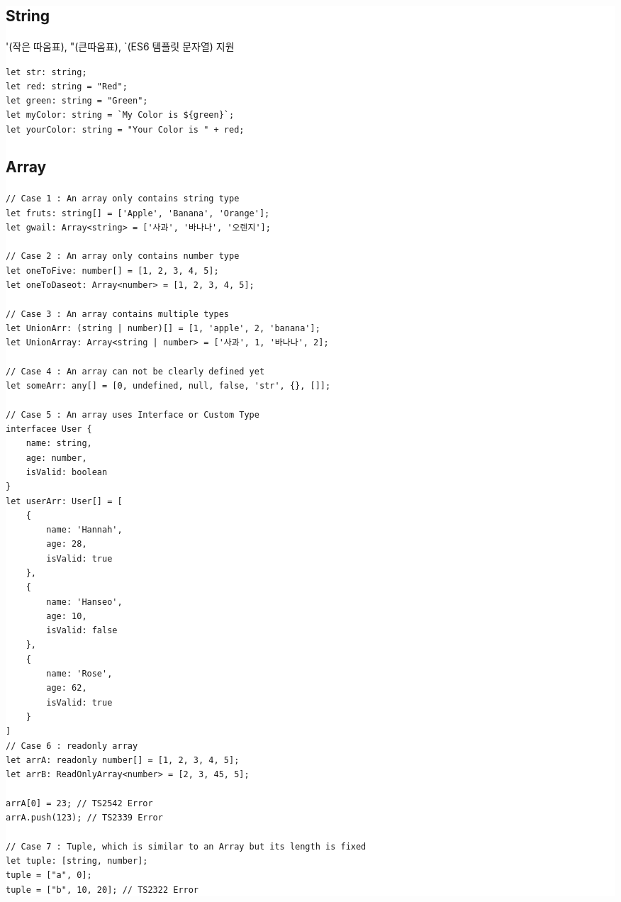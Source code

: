 ## String

'(작은 따옴표), "(큰따옴표), `(ES6 템플릿 문자열) 지원

```tsx
let str: string;
let red: string = "Red";
let green: string = "Green";
let myColor: string = `My Color is ${green}`;
let yourColor: string = "Your Color is " + red;
```

## Array

```tsx
// Case 1 : An array only contains string type
let fruts: string[] = ['Apple', 'Banana', 'Orange'];
let gwail: Array<string> = ['사과', '바나나', '오렌지'];

// Case 2 : An array only contains number type
let oneToFive: number[] = [1, 2, 3, 4, 5];
let oneToDaseot: Array<number> = [1, 2, 3, 4, 5];

// Case 3 : An array contains multiple types
let UnionArr: (string | number)[] = [1, 'apple', 2, 'banana'];
let UnionArray: Array<string | number> = ['사과', 1, '바나나', 2];

// Case 4 : An array can not be clearly defined yet
let someArr: any[] = [0, undefined, null, false, 'str', {}, []];

// Case 5 : An array uses Interface or Custom Type
interfacee User {
    name: string,
    age: number,
    isValid: boolean
}
let userArr: User[] = [
    {
        name: 'Hannah',
        age: 28,
        isValid: true
    },
    {
        name: 'Hanseo',
        age: 10,
        isValid: false
    },
    {
        name: 'Rose',
        age: 62,
        isValid: true
    }
]
// Case 6 : readonly array
let arrA: readonly number[] = [1, 2, 3, 4, 5];
let arrB: ReadOnlyArray<number> = [2, 3, 45, 5];

arrA[0] = 23; // TS2542 Error
arrA.push(123); // TS2339 Error

// Case 7 : Tuple, which is similar to an Array but its length is fixed
let tuple: [string, number];
tuple = ["a", 0];
tuple = ["b", 10, 20]; // TS2322 Error
```